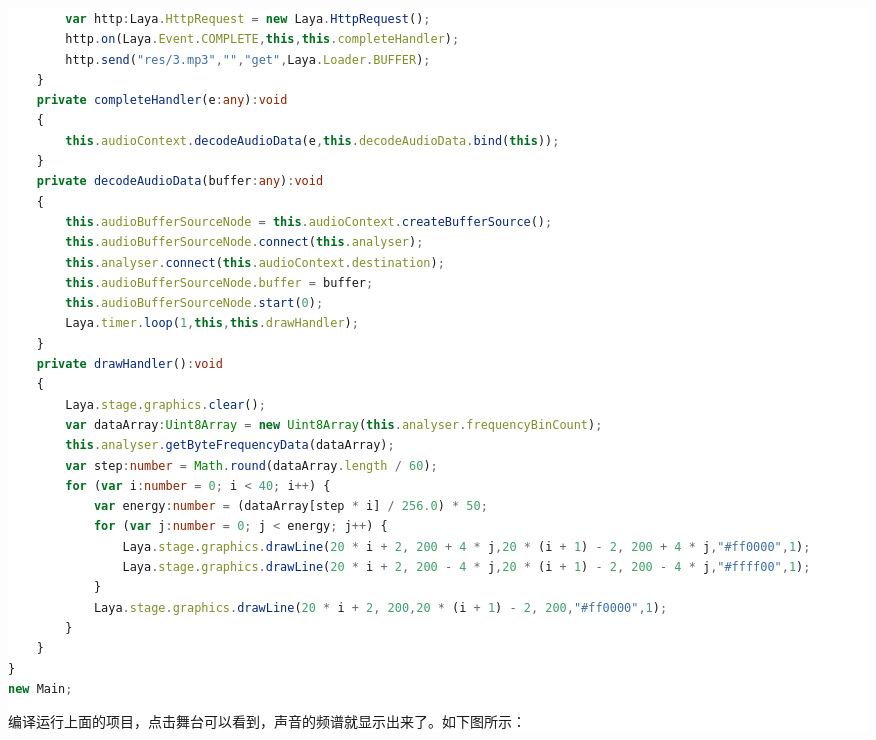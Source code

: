 ```typescript
        var http:Laya.HttpRequest = new Laya.HttpRequest();
        http.on(Laya.Event.COMPLETE,this,this.completeHandler);
        http.send("res/3.mp3","","get",Laya.Loader.BUFFER);
    }
    private completeHandler(e:any):void
    {
        this.audioContext.decodeAudioData(e,this.decodeAudioData.bind(this));
    }
    private decodeAudioData(buffer:any):void
    {
        this.audioBufferSourceNode = this.audioContext.createBufferSource();
        this.audioBufferSourceNode.connect(this.analyser);
        this.analyser.connect(this.audioContext.destination);
        this.audioBufferSourceNode.buffer = buffer;
        this.audioBufferSourceNode.start(0);
        Laya.timer.loop(1,this,this.drawHandler);
    }
    private drawHandler():void
    {
        Laya.stage.graphics.clear();
        var dataArray:Uint8Array = new Uint8Array(this.analyser.frequencyBinCount);
        this.analyser.getByteFrequencyData(dataArray);
        var step:number = Math.round(dataArray.length / 60);
        for (var i:number = 0; i < 40; i++) {
            var energy:number = (dataArray[step * i] / 256.0) * 50;
            for (var j:number = 0; j < energy; j++) {
                Laya.stage.graphics.drawLine(20 * i + 2, 200 + 4 * j,20 * (i + 1) - 2, 200 + 4 * j,"#ff0000",1);
                Laya.stage.graphics.drawLine(20 * i + 2, 200 - 4 * j,20 * (i + 1) - 2, 200 - 4 * j,"#ffff00",1);
            }
            Laya.stage.graphics.drawLine(20 * i + 2, 200,20 * (i + 1) - 2, 200,"#ff0000",1);
        }
    }
}
new Main;
```

编译运行上面的项目，点击舞台可以看到，声音的频谱就显示出来了。如下图所示：
